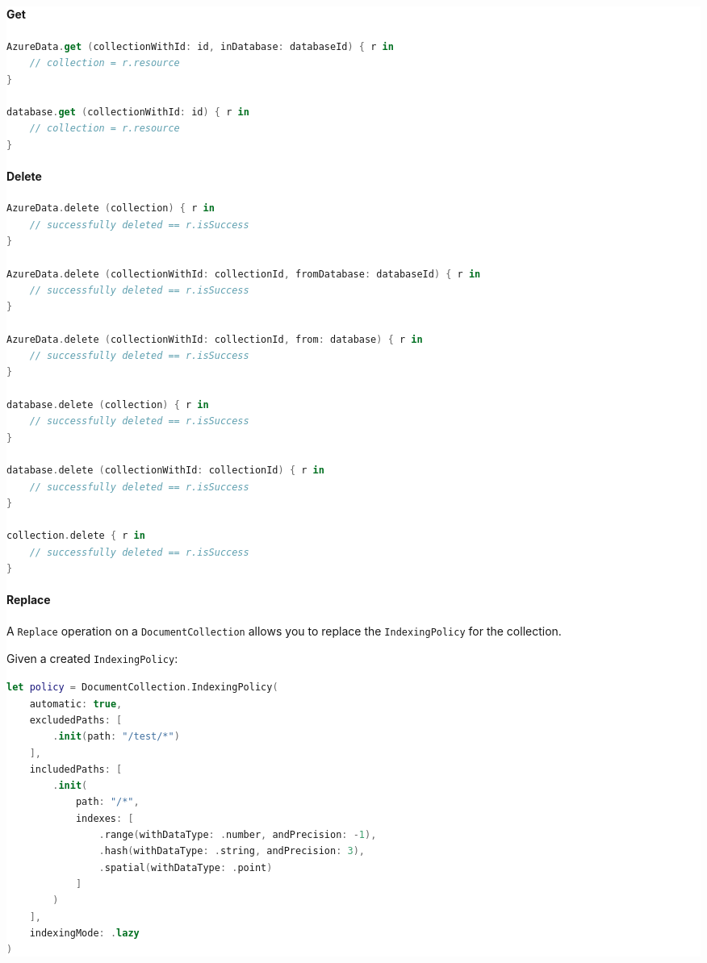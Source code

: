 #### Get
```swift
AzureData.get (collectionWithId: id, inDatabase: databaseId) { r in
    // collection = r.resource
}

database.get (collectionWithId: id) { r in
    // collection = r.resource
}
```

#### Delete
```swift
AzureData.delete (collection) { r in
    // successfully deleted == r.isSuccess
}

AzureData.delete (collectionWithId: collectionId, fromDatabase: databaseId) { r in
    // successfully deleted == r.isSuccess
}

AzureData.delete (collectionWithId: collectionId, from: database) { r in 
    // successfully deleted == r.isSuccess
}

database.delete (collection) { r in
    // successfully deleted == r.isSuccess
}

database.delete (collectionWithId: collectionId) { r in
    // successfully deleted == r.isSuccess
}

collection.delete { r in
    // successfully deleted == r.isSuccess
}
```

#### Replace

A `Replace` operation on a `DocumentCollection` allows you to replace the `IndexingPolicy` for the collection.

Given a created `IndexingPolicy`:

```swift
let policy = DocumentCollection.IndexingPolicy(
    automatic: true,
    excludedPaths: [
        .init(path: "/test/*")
    ],
    includedPaths: [
        .init(
            path: "/*",
            indexes: [
                .range(withDataType: .number, andPrecision: -1),
                .hash(withDataType: .string, andPrecision: 3),
                .spatial(withDataType: .point)
            ]
        )
    ],
    indexingMode: .lazy
)
```

